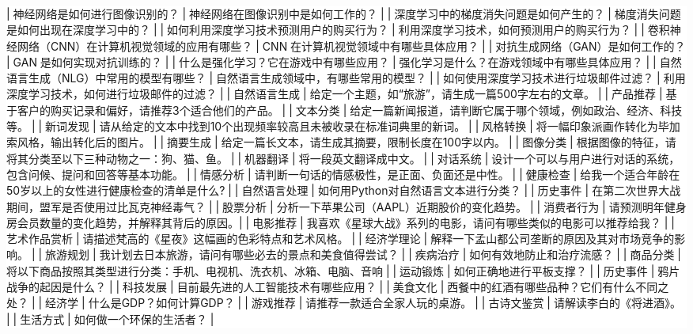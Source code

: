 | 神经网络是如何进行图像识别的？ | 神经网络在图像识别中是如何工作的？ |
| 深度学习中的梯度消失问题是如何产生的？ | 梯度消失问题是如何出现在深度学习中的？ |
| 如何利用深度学习技术预测用户的购买行为？ | 利用深度学习技术，如何预测用户的购买行为？ |
| 卷积神经网络（CNN）在计算机视觉领域的应用有哪些？ | CNN 在计算机视觉领域中有哪些具体应用？ |
| 对抗生成网络（GAN）是如何工作的？ | GAN 是如何实现对抗训练的？ |
| 什么是强化学习？它在游戏中有哪些应用？ | 强化学习是什么？在游戏领域中有哪些具体应用？ |
| 自然语言生成（NLG）中常用的模型有哪些？ | 自然语言生成领域中，有哪些常用的模型？ |
| 如何使用深度学习技术进行垃圾邮件过滤？ | 利用深度学习技术，如何进行垃圾邮件的过滤？ |
| 自然语言生成              | 给定一个主题，如“旅游”，请生成一篇500字左右的文章。          |
| 产品推荐                  | 基于客户的购买记录和偏好，请推荐3个适合他们的产品。            |
| 文本分类                  | 给定一篇新闻报道，请判断它属于哪个领域，例如政治、经济、科技等。 |
| 新词发现                  | 请从给定的文本中找到10个出现频率较高且未被收录在标准词典里的新词。 |
| 风格转换                  | 将一幅印象派画作转化为毕加索风格，输出转化后的图片。            |
| 摘要生成                  | 给定一篇长文本，请生成其摘要，限制长度在100字以内。            |
| 图像分类                  | 根据图像的特征，请将其分类至以下三种动物之一：狗、猫、鱼。      |
| 机器翻译                  | 将一段英文翻译成中文。                                       |
| 对话系统                  | 设计一个可以与用户进行对话的系统，包含问候、提问和回答等基本功能。 |
| 情感分析                  | 请判断一句话的情感极性，是正面、负面还是中性。                |
| 健康检查 | 给我一个适合年龄在50岁以上的女性进行健康检查的清单是什么? |
| 自然语言处理 | 如何用Python对自然语言文本进行分类？ |
| 历史事件 | 在第二次世界大战期间，盟军是否使用过比瓦克神经毒气？ |
| 股票分析 | 分析一下苹果公司（AAPL）近期股价的变化趋势。 |
| 消费者行为 | 请预测明年健身房会员数量的变化趋势，并解释其背后的原因。|
| 电影推荐 | 我喜欢《星球大战》系列的电影，请问有哪些类似的电影可以推荐给我？ |
| 艺术作品赏析 | 请描述梵高的《星夜》这幅画的色彩特点和艺术风格。 |
| 经济学理论 | 解释一下孟山都公司垄断的原因及其对市场竞争的影响。 |
| 旅游规划 | 我计划去日本旅游，请问有哪些必去的景点和美食值得尝试？ |
| 疾病治疗 | 如何有效地防止和治疗流感？ |
| 商品分类 | 将以下商品按照其类型进行分类：手机、电视机、洗衣机、冰箱、电脑、音响 |
| 运动锻炼 | 如何正确地进行平板支撑？ |
| 历史事件 | 鸦片战争的起因是什么？ |
| 科技发展 | 目前最先进的人工智能技术有哪些应用？ |
| 美食文化 | 西餐中的红酒有哪些品种？它们有什么不同之处？ |
| 经济学 | 什么是GDP？如何计算GDP？ |
| 游戏推荐 | 请推荐一款适合全家人玩的桌游。 |
| 古诗文鉴赏 | 请解读李白的《将进酒》。 |
| 生活方式 | 如何做一个环保的生活者？ |
